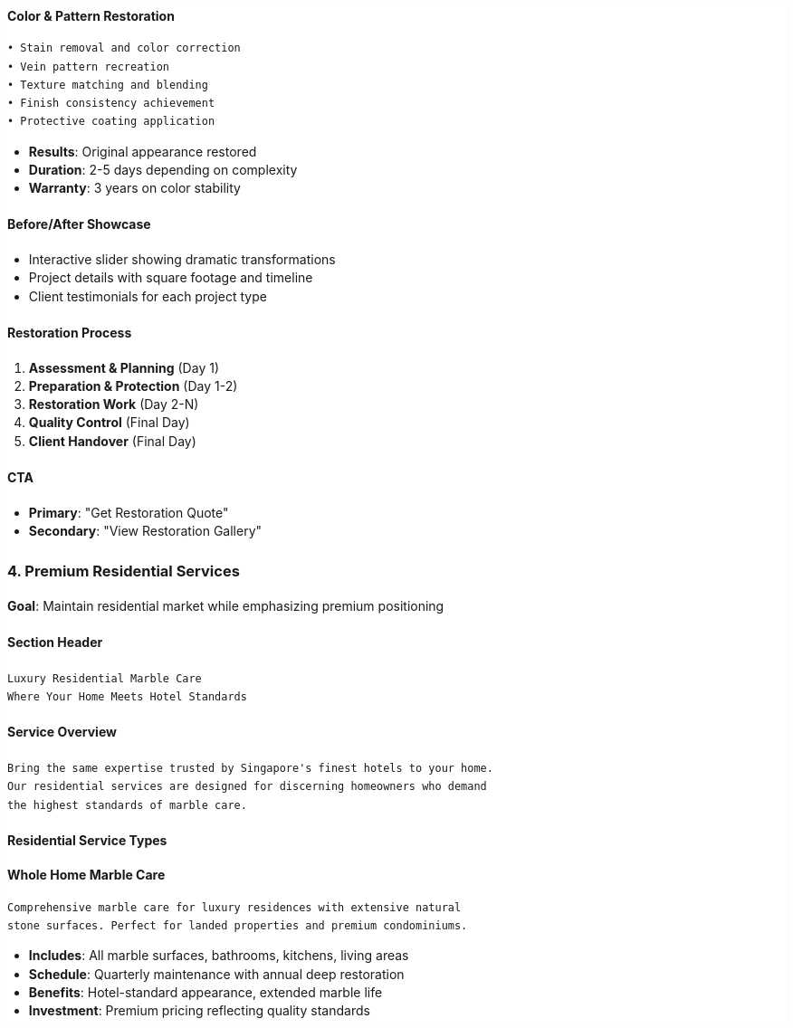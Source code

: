 **Color & Pattern Restoration**
```
• Stain removal and color correction
• Vein pattern recreation
• Texture matching and blending
• Finish consistency achievement
• Protective coating application
```
- **Results**: Original appearance restored
- **Duration**: 2-5 days depending on complexity
- **Warranty**: 3 years on color stability

#### Before/After Showcase
- Interactive slider showing dramatic transformations
- Project details with square footage and timeline
- Client testimonials for each project type

#### Restoration Process
1. **Assessment & Planning** (Day 1)
2. **Preparation & Protection** (Day 1-2)
3. **Restoration Work** (Day 2-N)
4. **Quality Control** (Final Day)
5. **Client Handover** (Final Day)

#### CTA
- **Primary**: "Get Restoration Quote"
- **Secondary**: "View Restoration Gallery"

### 4. Premium Residential Services
**Goal**: Maintain residential market while emphasizing premium positioning

#### Section Header
```
Luxury Residential Marble Care
Where Your Home Meets Hotel Standards
```

#### Service Overview
```
Bring the same expertise trusted by Singapore's finest hotels to your home. 
Our residential services are designed for discerning homeowners who demand 
the highest standards of marble care.
```

#### Residential Service Types

**Whole Home Marble Care**
```
Comprehensive marble care for luxury residences with extensive natural 
stone surfaces. Perfect for landed properties and premium condominiums.
```
- **Includes**: All marble surfaces, bathrooms, kitchens, living areas
- **Schedule**: Quarterly maintenance with annual deep restoration
- **Benefits**: Hotel-standard appearance, extended marble life
- **Investment**: Premium pricing reflecting quality standards
